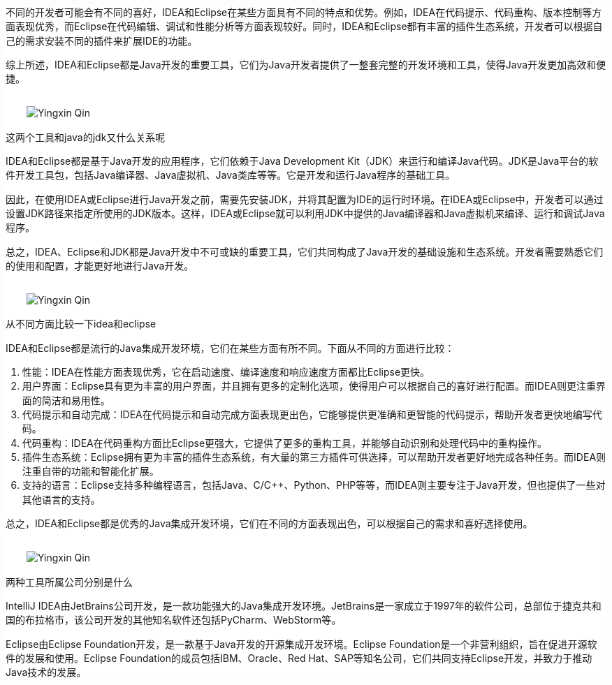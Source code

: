 不同的开发者可能会有不同的喜好，IDEA和Eclipse在某些方面具有不同的特点和优势。例如，IDEA在代码提示、代码重构、版本控制等方面表现优秀，而Eclipse在代码编辑、调试和性能分析等方面表现较好。同时，IDEA和Eclipse都有丰富的插件生态系统，开发者可以根据自己的需求安装不同的插件来扩展IDE的功能。

综上所述，IDEA和Eclipse都是Java开发的重要工具，它们为Java开发者提供了一整套完整的开发环境和工具，使得Java开发更加高效和便捷。





![img](data:image/svg+xml,%3csvg%20xmlns=%27http://www.w3.org/2000/svg%27%20version=%271.1%27%20width=%2730%27%20height=%2730%27/%3e)![Yingxin Qin](https://chat.openai.com/_next/image?url=https%3A%2F%2Flh3.googleusercontent.com%2Fa%2FAGNmyxYeqQVDlbiQ5JJKVNijoB2djmUdZ3CYEFnDeJah%3Ds96-c&w=64&q=75)

这两个工具和java的jdk又什么关系呢







IDEA和Eclipse都是基于Java开发的应用程序，它们依赖于Java Development Kit（JDK）来运行和编译Java代码。JDK是Java平台的软件开发工具包，包括Java编译器、Java虚拟机、Java类库等等。它是开发和运行Java程序的基础工具。

因此，在使用IDEA或Eclipse进行Java开发之前，需要先安装JDK，并将其配置为IDE的运行时环境。在IDEA或Eclipse中，开发者可以通过设置JDK路径来指定所使用的JDK版本。这样，IDEA或Eclipse就可以利用JDK中提供的Java编译器和Java虚拟机来编译、运行和调试Java程序。

总之，IDEA、Eclipse和JDK都是Java开发中不可或缺的重要工具，它们共同构成了Java开发的基础设施和生态系统。开发者需要熟悉它们的使用和配置，才能更好地进行Java开发。





![img](data:image/svg+xml,%3csvg%20xmlns=%27http://www.w3.org/2000/svg%27%20version=%271.1%27%20width=%2730%27%20height=%2730%27/%3e)![Yingxin Qin](https://chat.openai.com/_next/image?url=https%3A%2F%2Flh3.googleusercontent.com%2Fa%2FAGNmyxYeqQVDlbiQ5JJKVNijoB2djmUdZ3CYEFnDeJah%3Ds96-c&w=64&q=75)

从不同方面比较一下idea和eclipse







IDEA和Eclipse都是流行的Java集成开发环境，它们在某些方面有所不同。下面从不同的方面进行比较：

1. 性能：IDEA在性能方面表现优秀，它在启动速度、编译速度和响应速度方面都比Eclipse更快。
2. 用户界面：Eclipse具有更为丰富的用户界面，并且拥有更多的定制化选项，使得用户可以根据自己的喜好进行配置。而IDEA则更注重界面的简洁和易用性。
3. 代码提示和自动完成：IDEA在代码提示和自动完成方面表现更出色，它能够提供更准确和更智能的代码提示，帮助开发者更快地编写代码。
4. 代码重构：IDEA在代码重构方面比Eclipse更强大，它提供了更多的重构工具，并能够自动识别和处理代码中的重构操作。
5. 插件生态系统：Eclipse拥有更为丰富的插件生态系统，有大量的第三方插件可供选择，可以帮助开发者更好地完成各种任务。而IDEA则注重自带的功能和智能化扩展。
6. 支持的语言：Eclipse支持多种编程语言，包括Java、C/C++、Python、PHP等等，而IDEA则主要专注于Java开发，但也提供了一些对其他语言的支持。

总之，IDEA和Eclipse都是优秀的Java集成开发环境，它们在不同的方面表现出色，可以根据自己的需求和喜好选择使用。





![img](data:image/svg+xml,%3csvg%20xmlns=%27http://www.w3.org/2000/svg%27%20version=%271.1%27%20width=%2730%27%20height=%2730%27/%3e)![Yingxin Qin](https://chat.openai.com/_next/image?url=https%3A%2F%2Flh3.googleusercontent.com%2Fa%2FAGNmyxYeqQVDlbiQ5JJKVNijoB2djmUdZ3CYEFnDeJah%3Ds96-c&w=64&q=75)

两种工具所属公司分别是什么







IntelliJ IDEA由JetBrains公司开发，是一款功能强大的Java集成开发环境。JetBrains是一家成立于1997年的软件公司，总部位于捷克共和国的布拉格市，该公司开发的其他知名软件还包括PyCharm、WebStorm等。

Eclipse由Eclipse Foundation开发，是一款基于Java开发的开源集成开发环境。Eclipse Foundation是一个非营利组织，旨在促进开源软件的发展和使用。Eclipse Foundation的成员包括IBM、Oracle、Red Hat、SAP等知名公司，它们共同支持Eclipse开发，并致力于推动Java技术的发展。
